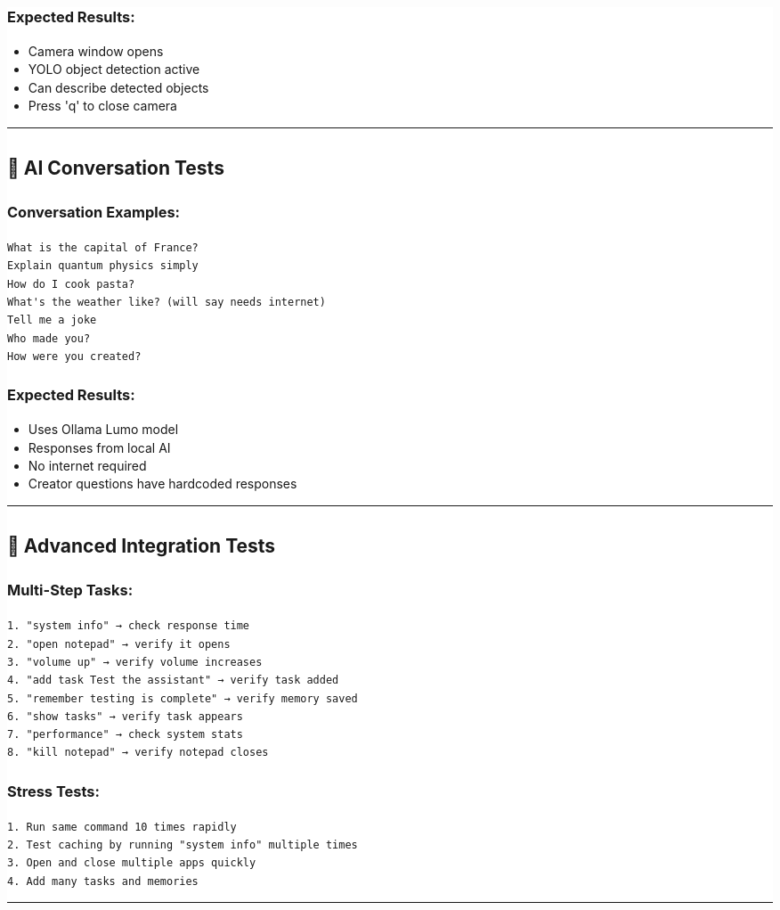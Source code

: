 ### Expected Results:
- Camera window opens
- YOLO object detection active
- Can describe detected objects
- Press 'q' to close camera

---

## 🤖 **AI Conversation Tests**

### Conversation Examples:
```
What is the capital of France?
Explain quantum physics simply
How do I cook pasta?
What's the weather like? (will say needs internet)
Tell me a joke
Who made you?
How were you created?
```

### Expected Results:
- Uses Ollama Lumo model
- Responses from local AI
- No internet required
- Creator questions have hardcoded responses

---

## 🔧 **Advanced Integration Tests**

### Multi-Step Tasks:
```
1. "system info" → check response time
2. "open notepad" → verify it opens
3. "volume up" → verify volume increases
4. "add task Test the assistant" → verify task added
5. "remember testing is complete" → verify memory saved
6. "show tasks" → verify task appears
7. "performance" → check system stats
8. "kill notepad" → verify notepad closes
```

### Stress Tests:
```
1. Run same command 10 times rapidly
2. Test caching by running "system info" multiple times
3. Open and close multiple apps quickly
4. Add many tasks and memories
```

---